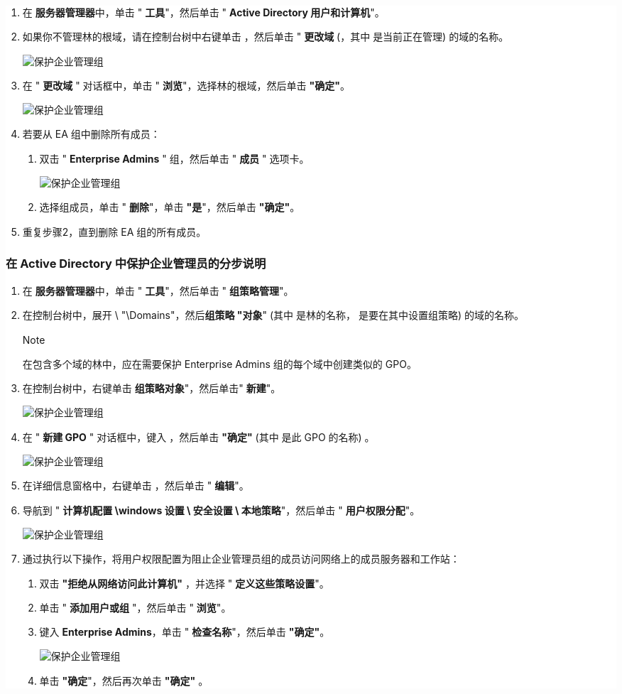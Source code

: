 1.  在 **服务器管理器**中，单击 " **工具**"，然后单击 " **Active Directory 用户和计算机**"。

2.  如果你不管理林的根域，请在控制台树中右键单击 <Domain> ，然后单击 " **更改域** (，其中 <Domain> 是当前正在管理) 的域的名称。

    ![保护企业管理组](media/Appendix-E--Securing-Enterprise-Admins-Groups-in-Active-Directory/SAD_43.gif)

3.  在 " **更改域** " 对话框中，单击 " **浏览**"，选择林的根域，然后单击 **"确定"**。

    ![保护企业管理组](media/Appendix-E--Securing-Enterprise-Admins-Groups-in-Active-Directory/SAD_44.gif)

4.  若要从 EA 组中删除所有成员：

    1.  双击 " **Enterprise Admins** " 组，然后单击 " **成员** " 选项卡。

        ![保护企业管理组](media/Appendix-E--Securing-Enterprise-Admins-Groups-in-Active-Directory/SAD_45.gif)

    2.  选择组成员，单击 " **删除**"，单击 **"是**"，然后单击 **"确定"**。

5.  重复步骤2，直到删除 EA 组的所有成员。

### <a name="step-by-step-instructions-to-secure-enterprise-admins-in-active-directory"></a>在 Active Directory 中保护企业管理员的分步说明

1.  在 **服务器管理器**中，单击 " **工具**"，然后单击 " **组策略管理**"。

2.  在控制台树中，展开 <Forest> \\ <Domain> "\Domains"，然后**组策略 "对象**" (其中 <Forest> 是林的名称， <Domain> 是要在其中设置组策略) 的域的名称。

    > [!NOTE]
    > 在包含多个域的林中，应在需要保护 Enterprise Admins 组的每个域中创建类似的 GPO。

3.  在控制台树中，右键单击 **组策略对象**"，然后单击" **新建**"。

    ![保护企业管理组](media/Appendix-E--Securing-Enterprise-Admins-Groups-in-Active-Directory/SAD_46.gif)

4.  在 " **新建 GPO** " 对话框中，键入 <GPO Name> ，然后单击 **"确定"** (其中 <GPO Name> 是此 GPO 的名称) 。

    ![保护企业管理组](media/Appendix-E--Securing-Enterprise-Admins-Groups-in-Active-Directory/SAD_47.gif)

5.  在详细信息窗格中，右键单击 <GPO Name> ，然后单击 " **编辑**"。

6.  导航到 " **计算机配置 \windows 设置 \ 安全设置 \ 本地策略**"，然后单击 " **用户权限分配**"。

    ![保护企业管理组](media/Appendix-E--Securing-Enterprise-Admins-Groups-in-Active-Directory/SAD_48.gif)

7.  通过执行以下操作，将用户权限配置为阻止企业管理员组的成员访问网络上的成员服务器和工作站：

    1.  双击 **"拒绝从网络访问此计算机"** ，并选择 " **定义这些策略设置**"。

    2.  单击 " **添加用户或组** "，然后单击 " **浏览**"。

    3.  键入 **Enterprise Admins**，单击 " **检查名称**"，然后单击 **"确定"**。

        ![保护企业管理组](media/Appendix-E--Securing-Enterprise-Admins-Groups-in-Active-Directory/SAD_49.gif)

    4.  单击 **"确定**"，然后再次单击 **"确定"** 。
